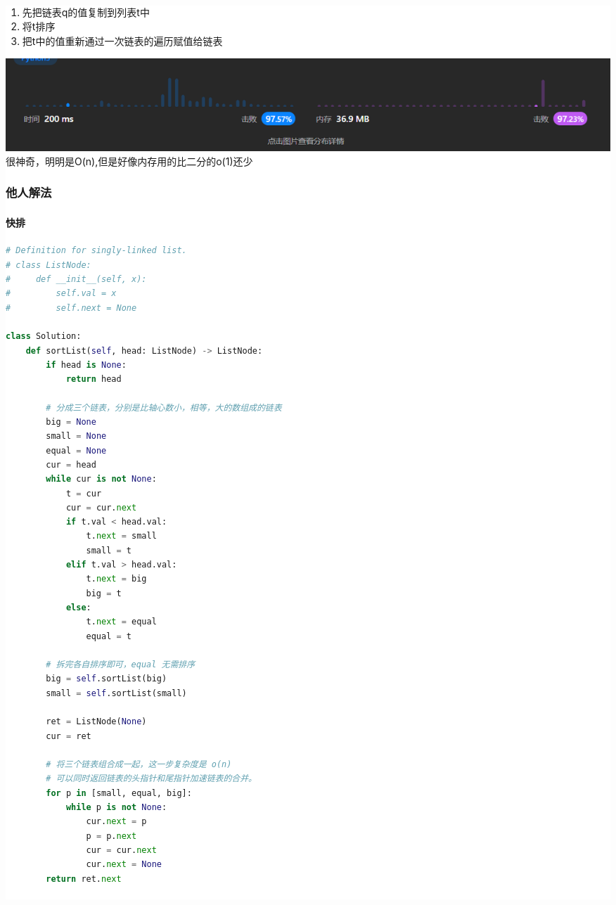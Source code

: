 1. 先把链表q的值复制到列表t中
2. 将t排序
3. 把t中的值重新通过一次链表的遍历赋值给链表

![Alt text](../img/148_3.png)
很神奇，明明是O(n),但是好像内存用的比二分的o(1)还少

### 他人解法
#### 快排
```python
# Definition for singly-linked list.
# class ListNode:
#     def __init__(self, x):
#         self.val = x
#         self.next = None

class Solution:
    def sortList(self, head: ListNode) -> ListNode:
        if head is None:
            return head

        # 分成三个链表，分别是比轴心数小，相等，大的数组成的链表
        big = None
        small = None
        equal = None
        cur = head
        while cur is not None:
            t = cur
            cur = cur.next
            if t.val < head.val:
                t.next = small
                small = t
            elif t.val > head.val:
                t.next = big
                big = t
            else:
                t.next = equal
                equal = t
        
        # 拆完各自排序即可，equal 无需排序
        big = self.sortList(big)
        small = self.sortList(small)

        ret = ListNode(None)
        cur = ret

        # 将三个链表组合成一起，这一步复杂度是 o(n)
        # 可以同时返回链表的头指针和尾指针加速链表的合并。
        for p in [small, equal, big]:
            while p is not None:
                cur.next = p
                p = p.next
                cur = cur.next
                cur.next = None
        return ret.next
            
```